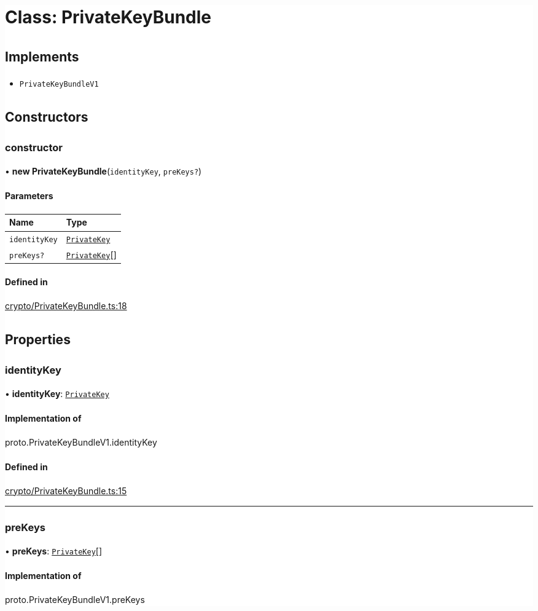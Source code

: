 

# Class: PrivateKeyBundle

## Implements

- `PrivateKeyBundleV1`



## Constructors

### constructor

• **new PrivateKeyBundle**(`identityKey`, `preKeys?`)

#### Parameters

| Name | Type |
| :------ | :------ |
| `identityKey` | [`PrivateKey`](PrivateKey.md) |
| `preKeys?` | [`PrivateKey`](PrivateKey.md)[] |

#### Defined in

[crypto/PrivateKeyBundle.ts:18](https://github.com/xmtp/xmtp-js/blob/83d4d4b/src/crypto/PrivateKeyBundle.ts#L18)

## Properties

### identityKey

• **identityKey**: [`PrivateKey`](PrivateKey.md)

#### Implementation of

proto.PrivateKeyBundleV1.identityKey

#### Defined in

[crypto/PrivateKeyBundle.ts:15](https://github.com/xmtp/xmtp-js/blob/83d4d4b/src/crypto/PrivateKeyBundle.ts#L15)

___

### preKeys

• **preKeys**: [`PrivateKey`](PrivateKey.md)[]

#### Implementation of

proto.PrivateKeyBundleV1.preKeys
